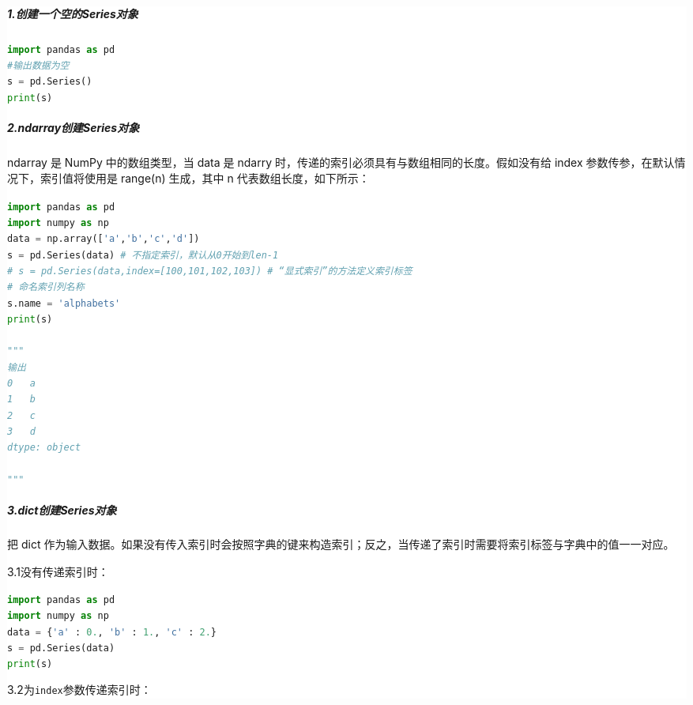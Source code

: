 

##### 1.创建一个空的Series对象

```python
import pandas as pd
#输出数据为空
s = pd.Series()
print(s)

```



##### 2.ndarray创建Series对象

ndarray 是 NumPy 中的数组类型，当 data 是 ndarry 时，传递的索引必须具有与数组相同的长度。假如没有给 index 参数传参，在默认情况下，索引值将使用是 range(n) 生成，其中 n 代表数组长度，如下所示：

```python
import pandas as pd
import numpy as np
data = np.array(['a','b','c','d'])
s = pd.Series(data) # 不指定索引，默认从0开始到len-1
# s = pd.Series(data,index=[100,101,102,103]) # “显式索引”的方法定义索引标签
# 命名索引列名称
s.name = 'alphabets'
print(s)

"""
输出
0   a
1   b
2   c
3   d
dtype: object

"""
```



##### 3.dict创建Series对象

把 dict 作为输入数据。如果没有传入索引时会按照字典的键来构造索引；反之，当传递了索引时需要将索引标签与字典中的值一一对应。

3.1没有传递索引时：

```python
import pandas as pd
import numpy as np
data = {'a' : 0., 'b' : 1., 'c' : 2.}
s = pd.Series(data)
print(s)

```

3.2为`index`参数传递索引时：
